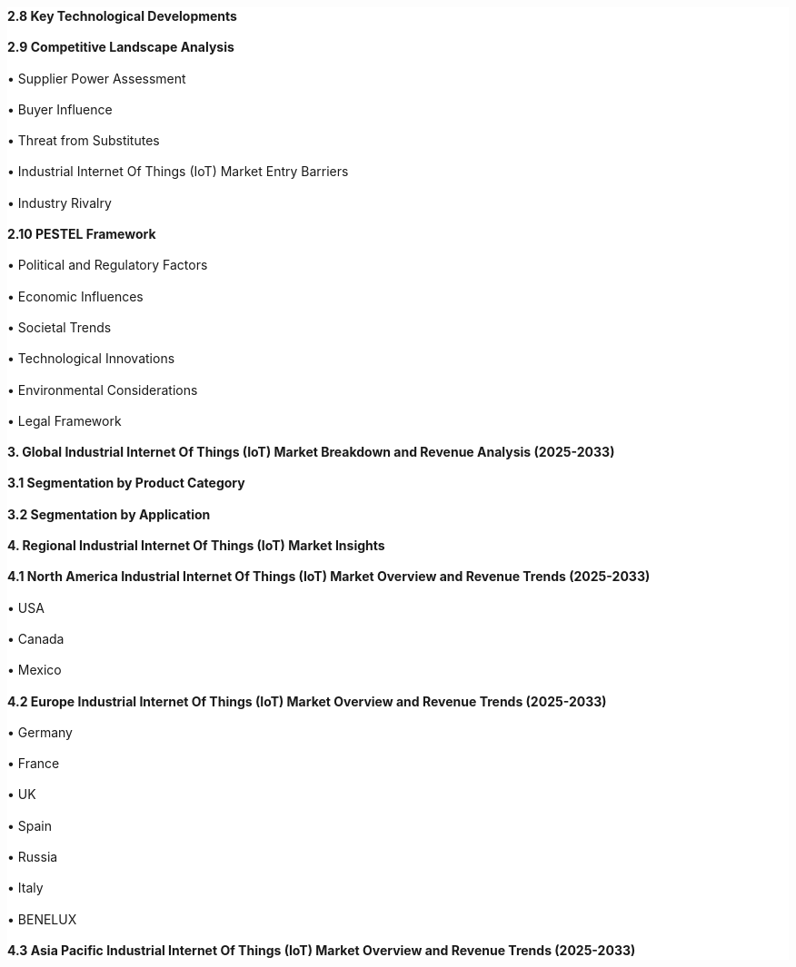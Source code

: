 <strong>2.8 Key Technological Developments</strong>

<strong>2.9 Competitive Landscape Analysis</strong>

• Supplier Power Assessment

• Buyer Influence

• Threat from Substitutes

• Industrial Internet Of Things (IoT) Market Entry Barriers

• Industry Rivalry

<strong>2.10 PESTEL Framework</strong>

• Political and Regulatory Factors

• Economic Influences

• Societal Trends

• Technological Innovations

• Environmental Considerations

• Legal Framework

<strong>3. Global Industrial Internet Of Things (IoT) Market Breakdown and Revenue Analysis (2025-2033)</strong>

<strong>3.1 Segmentation by Product Category</strong>

<strong>3.2 Segmentation by Application</strong>

<strong>4. Regional Industrial Internet Of Things (IoT) Market Insights</strong>

<strong>4.1 North America Industrial Internet Of Things (IoT) Market Overview and Revenue Trends (2025-2033)</strong>

• USA

• Canada

• Mexico

<strong>4.2 Europe Industrial Internet Of Things (IoT) Market Overview and Revenue Trends (2025-2033)</strong>

• Germany

• France

• UK

• Spain

• Russia

• Italy

• BENELUX

<strong>4.3 Asia Pacific Industrial Internet Of Things (IoT) Market Overview and Revenue Trends (2025-2033)</strong>
